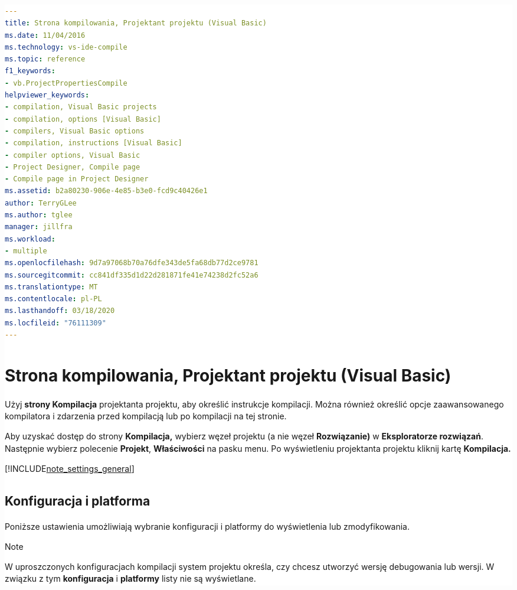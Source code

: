 ```yaml
---
title: Strona kompilowania, Projektant projektu (Visual Basic)
ms.date: 11/04/2016
ms.technology: vs-ide-compile
ms.topic: reference
f1_keywords:
- vb.ProjectPropertiesCompile
helpviewer_keywords:
- compilation, Visual Basic projects
- compilation, options [Visual Basic]
- compilers, Visual Basic options
- compilation, instructions [Visual Basic]
- compiler options, Visual Basic
- Project Designer, Compile page
- Compile page in Project Designer
ms.assetid: b2a80230-906e-4e85-b3e0-fcd9c40426e1
author: TerryGLee
ms.author: tglee
manager: jillfra
ms.workload:
- multiple
ms.openlocfilehash: 9d7a97068b70a76dfe343de5fa68db77d2ce9781
ms.sourcegitcommit: cc841df335d1d22d281871fe41e74238d2fc52a6
ms.translationtype: MT
ms.contentlocale: pl-PL
ms.lasthandoff: 03/18/2020
ms.locfileid: "76111309"
---
```

# <a name="compile-page-project-designer-visual-basic"></a>Strona kompilowania, Projektant projektu (Visual Basic)

Użyj **strony Kompilacja** projektanta projektu, aby określić instrukcje kompilacji. Można również określić opcje zaawansowanego kompilatora i zdarzenia przed kompilacją lub po kompilacji na tej stronie.

Aby uzyskać dostęp do strony **Kompilacja,** wybierz węzeł projektu (a nie węzeł **Rozwiązanie)** w **Eksploratorze rozwiązań**. Następnie wybierz polecenie **Projekt**, **Właściwości** na pasku menu. Po wyświetleniu projektanta projektu kliknij kartę **Kompilacja.**

[!INCLUDE[note_settings_general](../../data-tools/includes/note_settings_general_md.md)]

## <a name="configuration-and-platform"></a>Konfiguracja i platforma

Poniższe ustawienia umożliwiają wybranie konfiguracji i platformy do wyświetlenia lub zmodyfikowania.

> [!NOTE]
> W uproszczonych konfiguracjach kompilacji system projektu określa, czy chcesz utworzyć wersję debugowania lub wersji. W związku z tym **konfiguracja** i **platformy** listy nie są wyświetlane.

